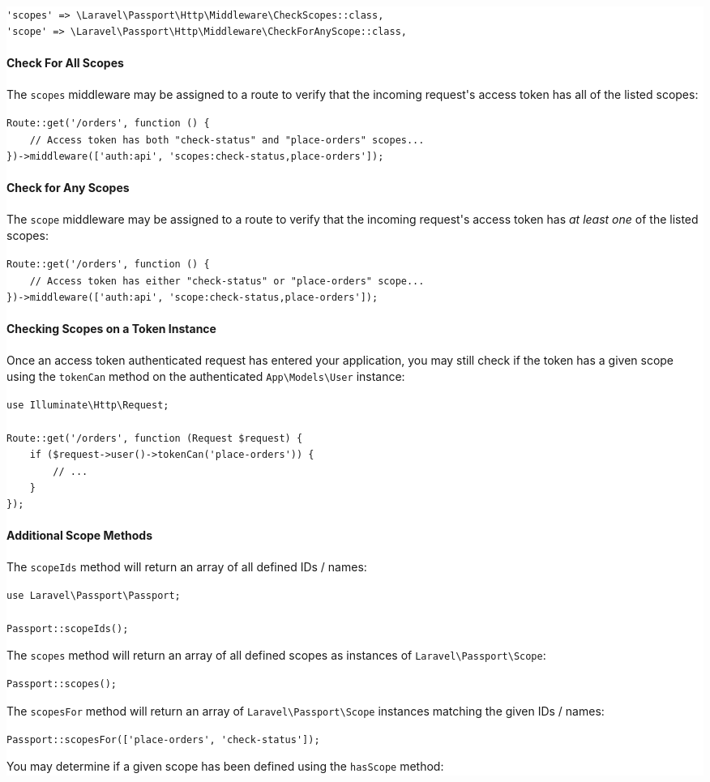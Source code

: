     'scopes' => \Laravel\Passport\Http\Middleware\CheckScopes::class,
    'scope' => \Laravel\Passport\Http\Middleware\CheckForAnyScope::class,

<a name="check-for-all-scopes"></a>
#### Check For All Scopes

The `scopes` middleware may be assigned to a route to verify that the incoming request's access token has all of the listed scopes:

    Route::get('/orders', function () {
        // Access token has both "check-status" and "place-orders" scopes...
    })->middleware(['auth:api', 'scopes:check-status,place-orders']);

<a name="check-for-any-scopes"></a>
#### Check for Any Scopes

The `scope` middleware may be assigned to a route to verify that the incoming request's access token has *at least one* of the listed scopes:

    Route::get('/orders', function () {
        // Access token has either "check-status" or "place-orders" scope...
    })->middleware(['auth:api', 'scope:check-status,place-orders']);

<a name="checking-scopes-on-a-token-instance"></a>
#### Checking Scopes on a Token Instance

Once an access token authenticated request has entered your application, you may still check if the token has a given scope using the `tokenCan` method on the authenticated `App\Models\User` instance:

    use Illuminate\Http\Request;

    Route::get('/orders', function (Request $request) {
        if ($request->user()->tokenCan('place-orders')) {
            // ...
        }
    });

<a name="additional-scope-methods"></a>
#### Additional Scope Methods

The `scopeIds` method will return an array of all defined IDs / names:

    use Laravel\Passport\Passport;

    Passport::scopeIds();

The `scopes` method will return an array of all defined scopes as instances of `Laravel\Passport\Scope`:

    Passport::scopes();

The `scopesFor` method will return an array of `Laravel\Passport\Scope` instances matching the given IDs / names:

    Passport::scopesFor(['place-orders', 'check-status']);

You may determine if a given scope has been defined using the `hasScope` method:
